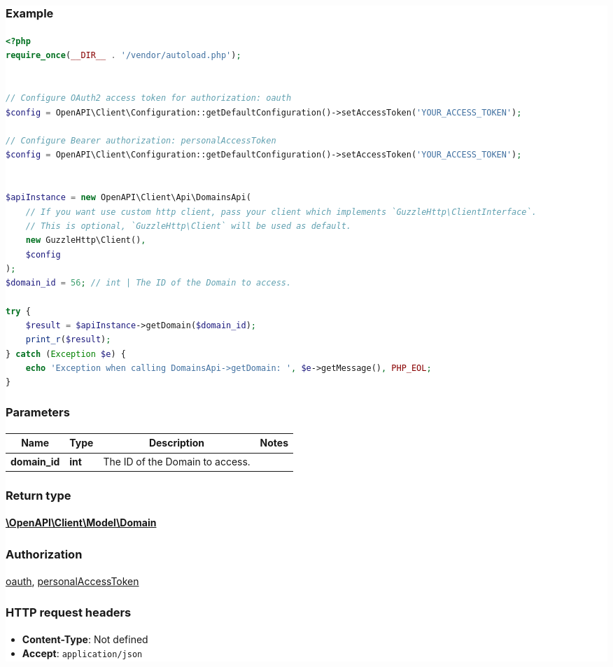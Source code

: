 ### Example

```php
<?php
require_once(__DIR__ . '/vendor/autoload.php');


// Configure OAuth2 access token for authorization: oauth
$config = OpenAPI\Client\Configuration::getDefaultConfiguration()->setAccessToken('YOUR_ACCESS_TOKEN');

// Configure Bearer authorization: personalAccessToken
$config = OpenAPI\Client\Configuration::getDefaultConfiguration()->setAccessToken('YOUR_ACCESS_TOKEN');


$apiInstance = new OpenAPI\Client\Api\DomainsApi(
    // If you want use custom http client, pass your client which implements `GuzzleHttp\ClientInterface`.
    // This is optional, `GuzzleHttp\Client` will be used as default.
    new GuzzleHttp\Client(),
    $config
);
$domain_id = 56; // int | The ID of the Domain to access.

try {
    $result = $apiInstance->getDomain($domain_id);
    print_r($result);
} catch (Exception $e) {
    echo 'Exception when calling DomainsApi->getDomain: ', $e->getMessage(), PHP_EOL;
}
```

### Parameters

Name | Type | Description  | Notes
------------- | ------------- | ------------- | -------------
 **domain_id** | **int**| The ID of the Domain to access. |

### Return type

[**\OpenAPI\Client\Model\Domain**](../Model/Domain.md)

### Authorization

[oauth](../../README.md#oauth), [personalAccessToken](../../README.md#personalAccessToken)

### HTTP request headers

- **Content-Type**: Not defined
- **Accept**: `application/json`
